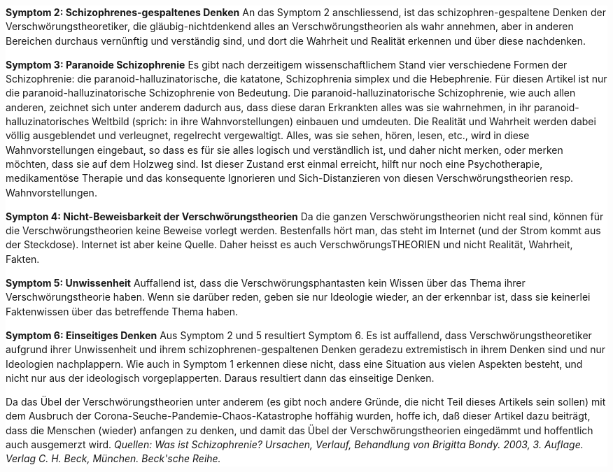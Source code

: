 **Symptom 2: Schizophrenes-gespaltenes Denken**
An das Symptom 2 anschliessend, ist das schizophren-gespaltene Denken der Verschwörungstheoretiker,
die gläubig-nichtdenkend alles an Verschwörungstheorien als wahr annehmen, aber in anderen Bereichen
durchaus vernünftig und verständig sind, und dort die Wahrheit und Realität erkennen und über diese
nachdenken.

**Symptom 3: Paranoide Schizophrenie**
Es gibt nach derzeitigem wissenschaftlichem Stand vier verschiedene Formen der Schizophrenie: die paranoid-halluzinatorische, die katatone, Schizophrenia simplex und die Hebephrenie. Für diesen Artikel ist nur
die paranoid-halluzinatorische Schizophrenie von Bedeutung.
Die paranoid-halluzinatorische Schizophrenie, wie auch allen anderen, zeichnet sich unter anderem dadurch aus, dass diese daran Erkrankten alles was sie wahrnehmen, in ihr paranoid-halluzinatorisches Weltbild (sprich: in ihre Wahnvorstellungen) einbauen und umdeuten. Die Realität und Wahrheit werden dabei
völlig ausgeblendet und verleugnet, regelrecht vergewaltigt. Alles, was sie sehen, hören, lesen, etc., wird in
diese Wahnvorstellungen eingebaut, so dass es für sie alles logisch und verständlich ist, und daher nicht
merken, oder merken möchten, dass sie auf dem Holzweg sind. Ist dieser Zustand erst einmal erreicht, hilft
nur noch eine Psychotherapie, medikamentöse Therapie und das konsequente Ignorieren und Sich-Distanzieren von diesen Verschwörungstheorien resp. Wahnvorstellungen.

**Sympton 4: Nicht-Beweisbarkeit der Verschwörungstheorien**
Da die ganzen Verschwörungstheorien nicht real sind, können für die Verschwörungstheorien keine Beweise
vorlegt werden. Bestenfalls hört man, das steht im Internet (und der Strom kommt aus der Steckdose).
Internet ist aber keine Quelle. Daher heisst es auch VerschwörungsTHEORIEN und nicht Realität, Wahrheit,
Fakten.

**Symptom 5: Unwissenheit**
Auffallend ist, dass die Verschwörungsphantasten kein Wissen über das Thema ihrer Verschwörungstheorie
haben. Wenn sie darüber reden, geben sie nur Ideologie wieder, an der erkennbar ist, dass sie keinerlei
Faktenwissen über das betreffende Thema haben.

**Symptom 6: Einseitiges Denken**
Aus Symptom 2 und 5 resultiert Symptom 6. Es ist auffallend, dass Verschwörungstheoretiker aufgrund
ihrer Unwissenheit und ihrem schizophrenen-gespaltenen Denken geradezu extremistisch in ihrem Denken
sind und nur Ideologien nachplappern. Wie auch in Symptom 1 erkennen diese nicht, dass eine Situation
aus vielen Aspekten besteht, und nicht nur aus der ideologisch vorgeplapperten. Daraus resultiert dann das
einseitige Denken.

Da das Übel der Verschwörungstheorien unter anderem (es gibt noch andere Gründe, die nicht Teil dieses
Artikels sein sollen) mit dem Ausbruch der Corona-Seuche-Pandemie-Chaos-Katastrophe hoffähig wurden,
hoffe ich, daß dieser Artikel dazu beiträgt, dass die Menschen (wieder) anfangen zu denken, und damit das
Übel der Verschwörungstheorien eingedämmt und hoffentlich auch ausgemerzt wird.
_Quellen: Was ist Schizophrenie? Ursachen, Verlauf, Behandlung von Brigitta Bondy. 2003, 3. Auflage. Verlag C. H. Beck,_
_München. Beck'sche Reihe._
